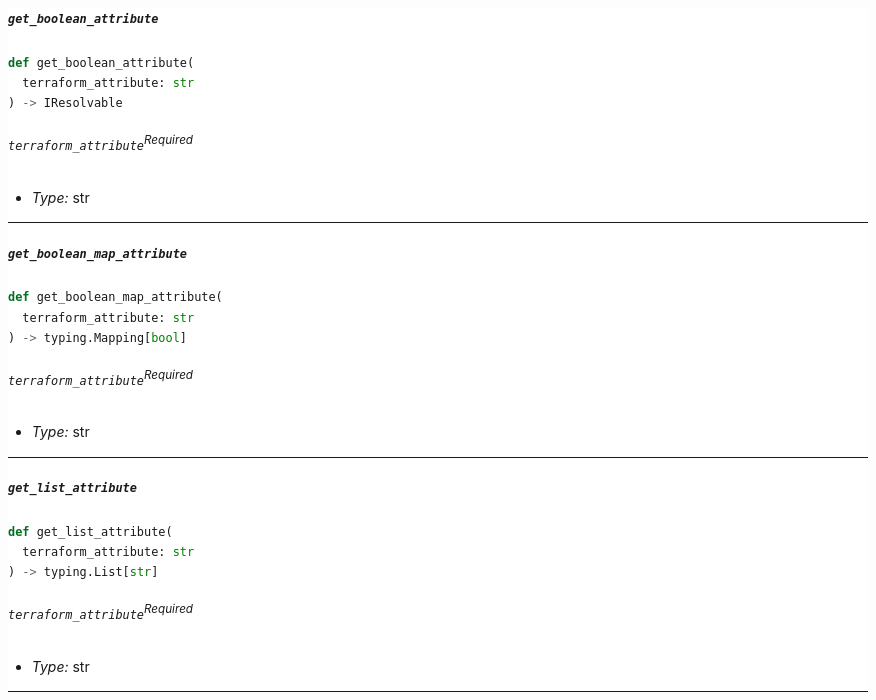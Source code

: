 ##### `get_boolean_attribute` <a name="get_boolean_attribute" id="rhizo-co-terraform-provider-wiz.integrationAwsSns.IntegrationAwsSns.getBooleanAttribute"></a>

```python
def get_boolean_attribute(
  terraform_attribute: str
) -> IResolvable
```

###### `terraform_attribute`<sup>Required</sup> <a name="terraform_attribute" id="rhizo-co-terraform-provider-wiz.integrationAwsSns.IntegrationAwsSns.getBooleanAttribute.parameter.terraformAttribute"></a>

- *Type:* str

---

##### `get_boolean_map_attribute` <a name="get_boolean_map_attribute" id="rhizo-co-terraform-provider-wiz.integrationAwsSns.IntegrationAwsSns.getBooleanMapAttribute"></a>

```python
def get_boolean_map_attribute(
  terraform_attribute: str
) -> typing.Mapping[bool]
```

###### `terraform_attribute`<sup>Required</sup> <a name="terraform_attribute" id="rhizo-co-terraform-provider-wiz.integrationAwsSns.IntegrationAwsSns.getBooleanMapAttribute.parameter.terraformAttribute"></a>

- *Type:* str

---

##### `get_list_attribute` <a name="get_list_attribute" id="rhizo-co-terraform-provider-wiz.integrationAwsSns.IntegrationAwsSns.getListAttribute"></a>

```python
def get_list_attribute(
  terraform_attribute: str
) -> typing.List[str]
```

###### `terraform_attribute`<sup>Required</sup> <a name="terraform_attribute" id="rhizo-co-terraform-provider-wiz.integrationAwsSns.IntegrationAwsSns.getListAttribute.parameter.terraformAttribute"></a>

- *Type:* str

---
